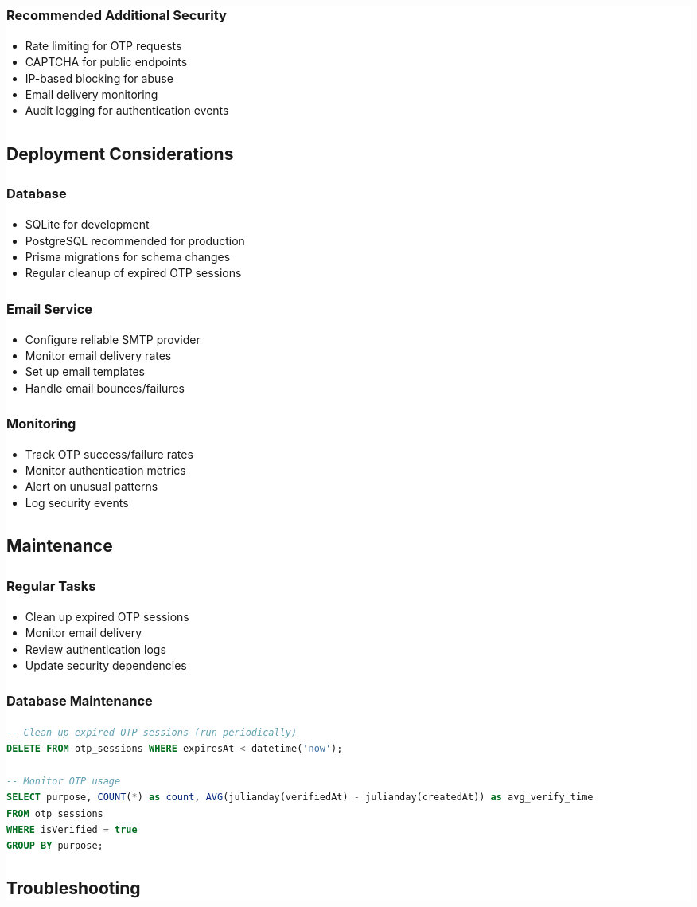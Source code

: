 ### Recommended Additional Security
- Rate limiting for OTP requests
- CAPTCHA for public endpoints
- IP-based blocking for abuse
- Email delivery monitoring
- Audit logging for authentication events

## Deployment Considerations

### Database
- SQLite for development
- PostgreSQL recommended for production
- Prisma migrations for schema changes
- Regular cleanup of expired OTP sessions

### Email Service
- Configure reliable SMTP provider
- Monitor email delivery rates
- Set up email templates
- Handle email bounces/failures

### Monitoring
- Track OTP success/failure rates
- Monitor authentication metrics
- Alert on unusual patterns
- Log security events

## Maintenance

### Regular Tasks
- Clean up expired OTP sessions
- Monitor email delivery
- Review authentication logs
- Update security dependencies

### Database Maintenance
```sql
-- Clean up expired OTP sessions (run periodically)
DELETE FROM otp_sessions WHERE expiresAt < datetime('now');

-- Monitor OTP usage
SELECT purpose, COUNT(*) as count, AVG(julianday(verifiedAt) - julianday(createdAt)) as avg_verify_time 
FROM otp_sessions 
WHERE isVerified = true 
GROUP BY purpose;
```

## Troubleshooting
